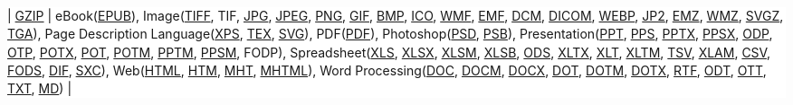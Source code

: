 | [GZIP](https://docs.fileformat.com/compression/gzip/) | eBook([EPUB](https://docs.fileformat.com/ebook/epub/)), Image([TIFF](https://docs.fileformat.com/image/tiff/), TIF, [JPG](https://docs.fileformat.com/image/jpg/), [JPEG](https://docs.fileformat.com/image/jpeg/), [PNG](https://docs.fileformat.com/image/png/), [GIF](https://docs.fileformat.com/image/gif/), [BMP](https://docs.fileformat.com/image/bmp/), [ICO](https://docs.fileformat.com/image/ico/), [WMF](https://docs.fileformat.com/image/wmf/), [EMF](https://docs.fileformat.com/image/emf/), [DCM](https://docs.fileformat.com/image/dcm/), [DICOM](https://docs.fileformat.com/image/dicom/), [WEBP](https://docs.fileformat.com/image/webp/), [JP2](https://docs.fileformat.com/image/jp2/), [EMZ](https://docs.fileformat.com/image/emz/), [WMZ](https://docs.fileformat.com/image/wmz/), [SVGZ](https://docs.fileformat.com/image/svgz/), [TGA](https://docs.fileformat.com/image/tga/)), Page Description Language([XPS](https://docs.fileformat.com/page-description-language/xps/), [TEX](https://docs.fileformat.com/page-description-language/tex/), [SVG](https://docs.fileformat.com/page-description-language/svg/)), PDF([PDF](https://docs.fileformat.com/pdf/)), Photoshop([PSD](https://docs.fileformat.com/image/psd/), [PSB](https://docs.fileformat.com/image/psb/)), Presentation([PPT](https://docs.fileformat.com/presentation/ppt/), [PPS](https://docs.fileformat.com/presentation/pps/), [PPTX](https://docs.fileformat.com/presentation/pptx/), [PPSX](https://docs.fileformat.com/presentation/ppsx/), [ODP](https://docs.fileformat.com/presentation/odp/), [OTP](https://docs.fileformat.com/presentation/otp/), [POTX](https://docs.fileformat.com/presentation/potx/), [POT](https://docs.fileformat.com/presentation/pot/), [POTM](https://docs.fileformat.com/presentation/potm/), [PPTM](https://docs.fileformat.com/presentation/pptm/), [PPSM](https://docs.fileformat.com/presentation/ppsm/), FODP), Spreadsheet([XLS](https://docs.fileformat.com/spreadsheet/xls/), [XLSX](https://docs.fileformat.com/spreadsheet/xlsx/), [XLSM](https://docs.fileformat.com/spreadsheet/xlsm/), [XLSB](https://docs.fileformat.com/spreadsheet/xlsb/), [ODS](https://docs.fileformat.com/spreadsheet/ods/), [XLTX](https://docs.fileformat.com/spreadsheet/xltx/), [XLT](https://docs.fileformat.com/spreadsheet/xlt/), [XLTM](https://docs.fileformat.com/spreadsheet/xltm/), [TSV](https://docs.fileformat.com/spreadsheet/tsv/), [XLAM](https://docs.fileformat.com/spreadsheet/xlam/), [CSV](https://docs.fileformat.com/spreadsheet/csv/), [FODS](https://docs.fileformat.com/spreadsheet/fods/), [DIF](https://docs.fileformat.com/spreadsheet/dif/), [SXC](https://docs.fileformat.com/spreadsheet/sxc/)), Web([HTML](https://docs.fileformat.com/web/html/), [HTM](https://docs.fileformat.com/web/htm/), [MHT](https://docs.fileformat.com/web/mht/), [MHTML](https://docs.fileformat.com/web/mhtml/)), Word Processing([DOC](https://docs.fileformat.com/word-processing/doc/), [DOCM](https://docs.fileformat.com/word-processing/docm/), [DOCX](https://docs.fileformat.com/word-processing/docx/), [DOT](https://docs.fileformat.com/word-processing/dot/), [DOTM](https://docs.fileformat.com/word-processing/dotm/), [DOTX](https://docs.fileformat.com/word-processing/dotx/), [RTF](https://docs.fileformat.com/word-processing/rtf/), [ODT](https://docs.fileformat.com/word-processing/odt/), [OTT](https://docs.fileformat.com/word-processing/ott/), [TXT](https://docs.fileformat.com/word-processing/txt/), [MD](https://docs.fileformat.com/word-processing/md/)) |